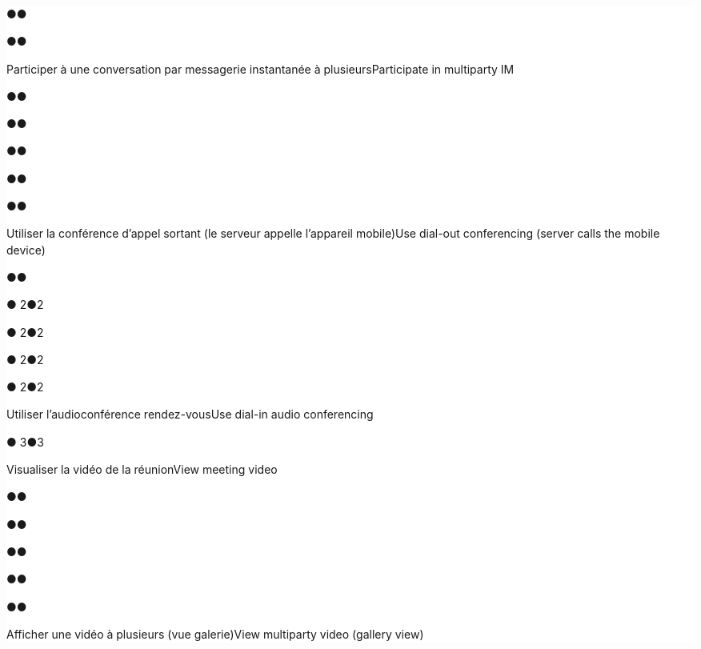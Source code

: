 <td><p><span data-ttu-id="59457-381">●</span><span class="sxs-lookup"><span data-stu-id="59457-381">●</span></span></p></td>
<td><p><span data-ttu-id="59457-382">●</span><span class="sxs-lookup"><span data-stu-id="59457-382">●</span></span></p></td>
</tr>
<tr class="odd">
<td><p><span data-ttu-id="59457-383">Participer à une conversation par messagerie instantanée à plusieurs</span><span class="sxs-lookup"><span data-stu-id="59457-383">Participate in multiparty IM</span></span></p></td>
<td><p><span data-ttu-id="59457-384">●</span><span class="sxs-lookup"><span data-stu-id="59457-384">●</span></span></p></td>
<td><p><span data-ttu-id="59457-385">●</span><span class="sxs-lookup"><span data-stu-id="59457-385">●</span></span></p></td>
<td><p><span data-ttu-id="59457-386">●</span><span class="sxs-lookup"><span data-stu-id="59457-386">●</span></span></p></td>
<td><p><span data-ttu-id="59457-387">●</span><span class="sxs-lookup"><span data-stu-id="59457-387">●</span></span></p></td>
<td><p><span data-ttu-id="59457-388">●</span><span class="sxs-lookup"><span data-stu-id="59457-388">●</span></span></p></td>
</tr>
<tr class="even">
<td><p><span data-ttu-id="59457-389">Utiliser la conférence d’appel sortant (le serveur appelle l’appareil mobile)</span><span class="sxs-lookup"><span data-stu-id="59457-389">Use dial-out conferencing (server calls the mobile device)</span></span></p></td>
<td><p><span data-ttu-id="59457-390">●</span><span class="sxs-lookup"><span data-stu-id="59457-390">●</span></span></p></td>
<td><p><span data-ttu-id="59457-391">● 2</span><span class="sxs-lookup"><span data-stu-id="59457-391">●2</span></span></p></td>
<td><p><span data-ttu-id="59457-392">● 2</span><span class="sxs-lookup"><span data-stu-id="59457-392">●2</span></span></p></td>
<td><p><span data-ttu-id="59457-393">● 2</span><span class="sxs-lookup"><span data-stu-id="59457-393">●2</span></span></p></td>
<td><p><span data-ttu-id="59457-394">● 2</span><span class="sxs-lookup"><span data-stu-id="59457-394">●2</span></span></p></td>
</tr>
<tr class="odd">
<td><p><span data-ttu-id="59457-395">Utiliser l’audioconférence rendez-vous</span><span class="sxs-lookup"><span data-stu-id="59457-395">Use dial-in audio conferencing</span></span></p></td>
<td><p><span data-ttu-id="59457-396">● 3</span><span class="sxs-lookup"><span data-stu-id="59457-396">●3</span></span></p></td>
<td></td>
<td></td>
<td></td>
<td></td>
</tr>
<tr class="even">
<td><p><span data-ttu-id="59457-397">Visualiser la vidéo de la réunion</span><span class="sxs-lookup"><span data-stu-id="59457-397">View meeting video</span></span></p></td>
<td><p><span data-ttu-id="59457-398">●</span><span class="sxs-lookup"><span data-stu-id="59457-398">●</span></span></p></td>
<td><p><span data-ttu-id="59457-399">●</span><span class="sxs-lookup"><span data-stu-id="59457-399">●</span></span></p></td>
<td><p><span data-ttu-id="59457-400">●</span><span class="sxs-lookup"><span data-stu-id="59457-400">●</span></span></p></td>
<td><p><span data-ttu-id="59457-401">●</span><span class="sxs-lookup"><span data-stu-id="59457-401">●</span></span></p></td>
<td><p><span data-ttu-id="59457-402">●</span><span class="sxs-lookup"><span data-stu-id="59457-402">●</span></span></p></td>
</tr>
<tr class="odd">
<td><p><span data-ttu-id="59457-403">Afficher une vidéo à plusieurs (vue galerie)</span><span class="sxs-lookup"><span data-stu-id="59457-403">View multiparty video (gallery view)</span></span></p></td>
